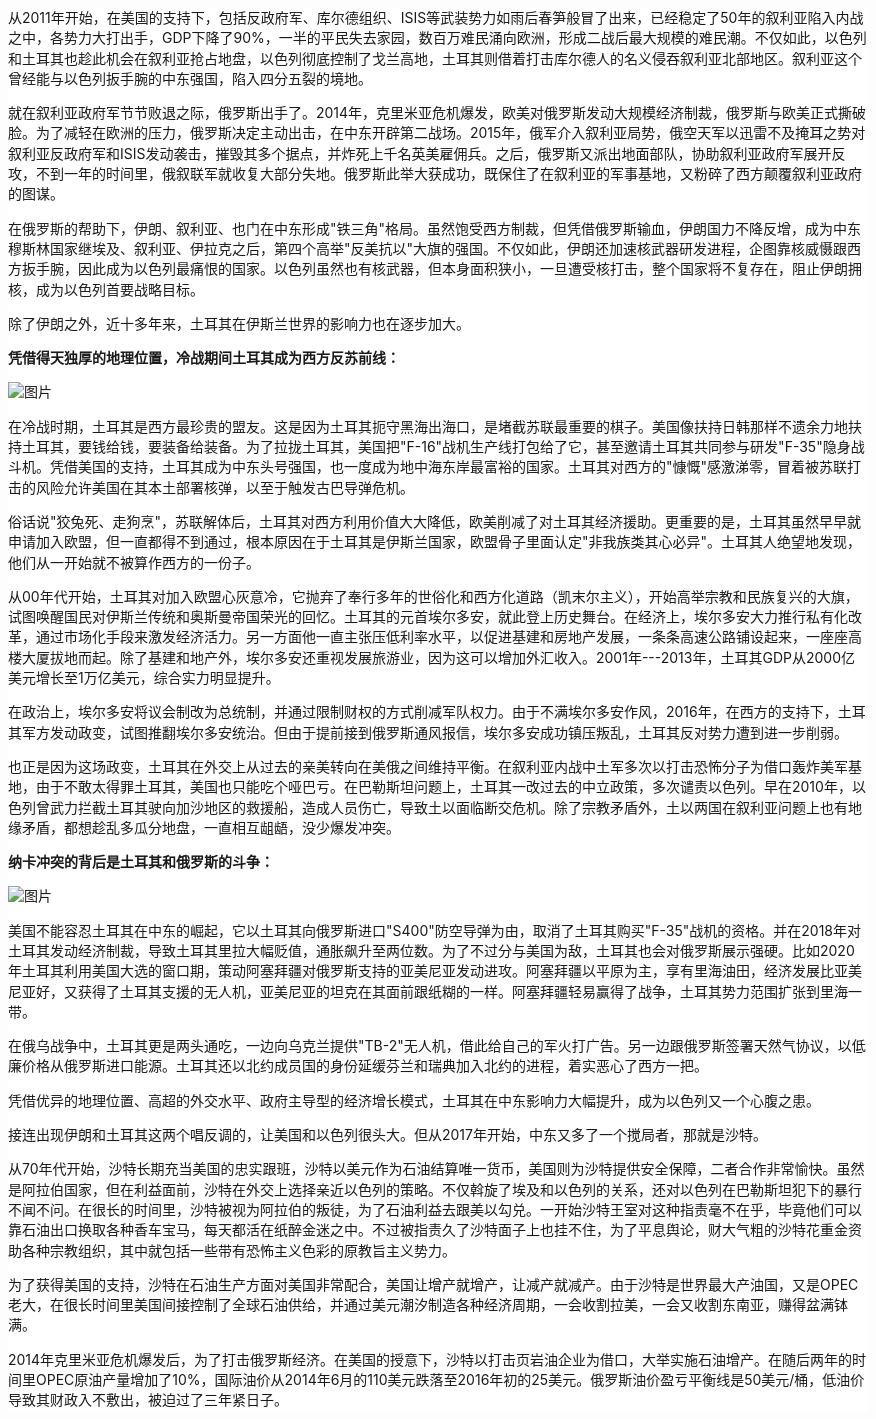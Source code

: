 从2011年开始，在美国的支持下，包括反政府军、库尔德组织、ISIS等武装势力如雨后春笋般冒了出来，已经稳定了50年的叙利亚陷入内战之中，各势力大打出手，GDP下降了90%，一半的平民失去家园，数百万难民涌向欧洲，形成二战后最大规模的难民潮。不仅如此，以色列和土耳其也趁此机会在叙利亚抢占地盘，以色列彻底控制了戈兰高地，土耳其则借着打击库尔德人的名义侵吞叙利亚北部地区。叙利亚这个曾经能与以色列扳手腕的中东强国，陷入四分五裂的境地。  

就在叙利亚政府军节节败退之际，俄罗斯出手了。2014年，克里米亚危机爆发，欧美对俄罗斯发动大规模经济制裁，俄罗斯与欧美正式撕破脸。为了减轻在欧洲的压力，俄罗斯决定主动出击，在中东开辟第二战场。2015年，俄军介入叙利亚局势，俄空天军以迅雷不及掩耳之势对叙利亚反政府军和ISIS发动袭击，摧毁其多个据点，并炸死上千名英美雇佣兵。之后，俄罗斯又派出地面部队，协助叙利亚政府军展开反攻，不到一年的时间里，俄叙联军就收复大部分失地。俄罗斯此举大获成功，既保住了在叙利亚的军事基地，又粉碎了西方颠覆叙利亚政府的图谋。

在俄罗斯的帮助下，伊朗、叙利亚、也门在中东形成"铁三角"格局。虽然饱受西方制裁，但凭借俄罗斯输血，伊朗国力不降反增，成为中东穆斯林国家继埃及、叙利亚、伊拉克之后，第四个高举"反美抗以"大旗的强国。不仅如此，伊朗还加速核武器研发进程，企图靠核威慑跟西方扳手腕，因此成为以色列最痛恨的国家。以色列虽然也有核武器，但本身面积狭小，一旦遭受核打击，整个国家将不复存在，阻止伊朗拥核，成为以色列首要战略目标。

除了伊朗之外，近十多年来，土耳其在伊斯兰世界的影响力也在逐步加大。

**凭借得天独厚的地理位置，冷战期间土耳其成为西方反苏前线：**

![图片](https://image.cubox.pro/article/2023031720415582494/18562.jpg?imageMogr2/quality/90/ignore-error/1)

在冷战时期，土耳其是西方最珍贵的盟友。这是因为土耳其扼守黑海出海口，是堵截苏联最重要的棋子。美国像扶持日韩那样不遗余力地扶持土耳其，要钱给钱，要装备给装备。为了拉拢土耳其，美国把"F-16"战机生产线打包给了它，甚至邀请土耳其共同参与研发"F-35"隐身战斗机。凭借美国的支持，土耳其成为中东头号强国，也一度成为地中海东岸最富裕的国家。土耳其对西方的"慷慨"感激涕零，冒着被苏联打击的风险允许美国在其本土部署核弹，以至于触发古巴导弹危机。  

俗话说"狡兔死、走狗烹"，苏联解体后，土耳其对西方利用价值大大降低，欧美削减了对土耳其经济援助。更重要的是，土耳其虽然早早就申请加入欧盟，但一直都得不到通过，根本原因在于土耳其是伊斯兰国家，欧盟骨子里面认定"非我族类其心必异"。土耳其人绝望地发现，他们从一开始就不被算作西方的一份子。

从00年代开始，土耳其对加入欧盟心灰意冷，它抛弃了奉行多年的世俗化和西方化道路（凯末尔主义），开始高举宗教和民族复兴的大旗，试图唤醒国民对伊斯兰传统和奥斯曼帝国荣光的回忆。土耳其的元首埃尔多安，就此登上历史舞台。在经济上，埃尔多安大力推行私有化改革，通过市场化手段来激发经济活力。另一方面他一直主张压低利率水平，以促进基建和房地产发展，一条条高速公路铺设起来，一座座高楼大厦拔地而起。除了基建和地产外，埃尔多安还重视发展旅游业，因为这可以增加外汇收入。2001年---2013年，土耳其GDP从2000亿美元增长至1万亿美元，综合实力明显提升。

在政治上，埃尔多安将议会制改为总统制，并通过限制财权的方式削减军队权力。由于不满埃尔多安作风，2016年，在西方的支持下，土耳其军方发动政变，试图推翻埃尔多安统治。但由于提前接到俄罗斯通风报信，埃尔多安成功镇压叛乱，土耳其反对势力遭到进一步削弱。

也正是因为这场政变，土耳其在外交上从过去的亲美转向在美俄之间维持平衡。在叙利亚内战中土军多次以打击恐怖分子为借口轰炸美军基地，由于不敢太得罪土耳其，美国也只能吃个哑巴亏。在巴勒斯坦问题上，土耳其一改过去的中立政策，多次谴责以色列。早在2010年，以色列曾武力拦截土耳其驶向加沙地区的救援船，造成人员伤亡，导致土以面临断交危机。除了宗教矛盾外，土以两国在叙利亚问题上也有地缘矛盾，都想趁乱多瓜分地盘，一直相互龃龉，没少爆发冲突。

**纳卡冲突的背后是土耳其和俄罗斯的斗争：**

![图片](https://image.cubox.pro/article/2023031720415440540/52441.jpg?imageMogr2/quality/90/ignore-error/1)

美国不能容忍土耳其在中东的崛起，它以土耳其向俄罗斯进口"S400"防空导弹为由，取消了土耳其购买"F-35"战机的资格。并在2018年对土耳其发动经济制裁，导致土耳其里拉大幅贬值，通胀飙升至两位数。为了不过分与美国为敌，土耳其也会对俄罗斯展示强硬。比如2020年土耳其利用美国大选的窗口期，策动阿塞拜疆对俄罗斯支持的亚美尼亚发动进攻。阿塞拜疆以平原为主，享有里海油田，经济发展比亚美尼亚好，又获得了土耳其支援的无人机，亚美尼亚的坦克在其面前跟纸糊的一样。阿塞拜疆轻易赢得了战争，土耳其势力范围扩张到里海一带。  

在俄乌战争中，土耳其更是两头通吃，一边向乌克兰提供"TB-2"无人机，借此给自己的军火打广告。另一边跟俄罗斯签署天然气协议，以低廉价格从俄罗斯进口能源。土耳其还以北约成员国的身份延缓芬兰和瑞典加入北约的进程，着实恶心了西方一把。

凭借优异的地理位置、高超的外交水平、政府主导型的经济增长模式，土耳其在中东影响力大幅提升，成为以色列又一个心腹之患。

接连出现伊朗和土耳其这两个唱反调的，让美国和以色列很头大。但从2017年开始，中东又多了一个搅局者，那就是沙特。

从70年代开始，沙特长期充当美国的忠实跟班，沙特以美元作为石油结算唯一货币，美国则为沙特提供安全保障，二者合作非常愉快。虽然是阿拉伯国家，但在利益面前，沙特在外交上选择亲近以色列的策略。不仅斡旋了埃及和以色列的关系，还对以色列在巴勒斯坦犯下的暴行不闻不问。在很长的时间里，沙特被视为阿拉伯的叛徒，为了石油利益去跟美以勾兑。一开始沙特王室对这种指责毫不在乎，毕竟他们可以靠石油出口换取各种香车宝马，每天都活在纸醉金迷之中。不过被指责久了沙特面子上也挂不住，为了平息舆论，财大气粗的沙特花重金资助各种宗教组织，其中就包括一些带有恐怖主义色彩的原教旨主义势力。

为了获得美国的支持，沙特在石油生产方面对美国非常配合，美国让增产就增产，让减产就减产。由于沙特是世界最大产油国，又是OPEC老大，在很长时间里美国间接控制了全球石油供给，并通过美元潮汐制造各种经济周期，一会收割拉美，一会又收割东南亚，赚得盆满钵满。

2014年克里米亚危机爆发后，为了打击俄罗斯经济。在美国的授意下，沙特以打击页岩油企业为借口，大举实施石油增产。在随后两年的时间里OPEC原油产量增加了10%，国际油价从2014年6月的110美元跌落至2016年初的25美元。俄罗斯油价盈亏平衡线是50美元/桶，低油价导致其财政入不敷出，被迫过了三年紧日子。

